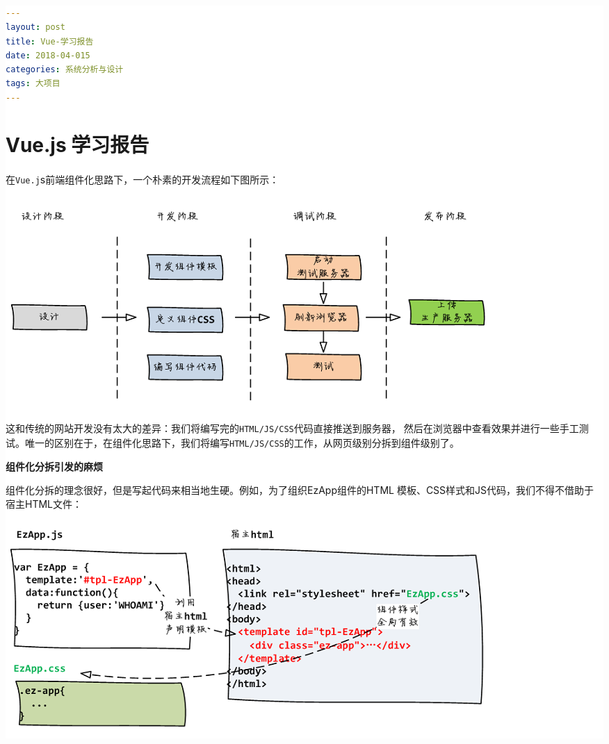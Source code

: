```yaml
---
layout: post
title: Vue-学习报告
date: 2018-04-015
categories: 系统分析与设计
tags: 大项目
---
```


# Vue.js 学习报告
在`Vue.j`s前端组件化思路下，一个朴素的开发流程如下图所示：

![](/img/SAD-workflow-component-based-vanilla.png)     

这和传统的网站开发没有太大的差异：我们将编写完的`HTML/JS/CSS`代码直接推送到服务器， 然后在浏览器中查看效果并进行一些手工测试。唯一的区别在于，在组件化思路下，我们将编写`HTML/JS/CSS`的工作，从网页级别分拆到组件级别了。

**组件化分拆引发的麻烦**

组件化分拆的理念很好，但是写起代码来相当地生硬。例如，为了组织EzApp组件的HTML 模板、CSS样式和JS代码，我们不得不借助于宿主HTML文件：

![](/img/SAD-component-split-vanilla.png)
